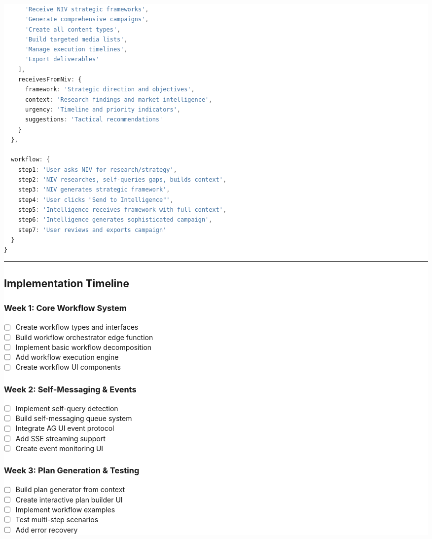 ```typescript
      'Receive NIV strategic frameworks',
      'Generate comprehensive campaigns',
      'Create all content types',
      'Build targeted media lists',
      'Manage execution timelines',
      'Export deliverables'
    ],
    receivesFromNiv: {
      framework: 'Strategic direction and objectives',
      context: 'Research findings and market intelligence',
      urgency: 'Timeline and priority indicators',
      suggestions: 'Tactical recommendations'
    }
  },

  workflow: {
    step1: 'User asks NIV for research/strategy',
    step2: 'NIV researches, self-queries gaps, builds context',
    step3: 'NIV generates strategic framework',
    step4: 'User clicks "Send to Intelligence"',
    step5: 'Intelligence receives framework with full context',
    step6: 'Intelligence generates sophisticated campaign',
    step7: 'User reviews and exports campaign'
  }
}
```

---

## Implementation Timeline

### Week 1: Core Workflow System
- [ ] Create workflow types and interfaces
- [ ] Build workflow orchestrator edge function
- [ ] Implement basic workflow decomposition
- [ ] Add workflow execution engine
- [ ] Create workflow UI components

### Week 2: Self-Messaging & Events
- [ ] Implement self-query detection
- [ ] Build self-messaging queue system
- [ ] Integrate AG UI event protocol
- [ ] Add SSE streaming support
- [ ] Create event monitoring UI

### Week 3: Plan Generation & Testing
- [ ] Build plan generator from context
- [ ] Create interactive plan builder UI
- [ ] Implement workflow examples
- [ ] Test multi-step scenarios
- [ ] Add error recovery
